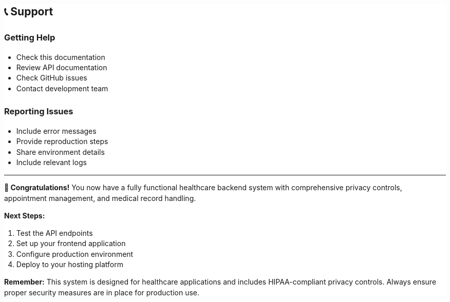 ## 📞 Support

### Getting Help
- Check this documentation
- Review API documentation
- Check GitHub issues
- Contact development team

### Reporting Issues
- Include error messages
- Provide reproduction steps
- Share environment details
- Include relevant logs

---

**🎉 Congratulations!** You now have a fully functional healthcare backend system with comprehensive privacy controls, appointment management, and medical record handling.

**Next Steps:**
1. Test the API endpoints
2. Set up your frontend application
3. Configure production environment
4. Deploy to your hosting platform

**Remember:** This system is designed for healthcare applications and includes HIPAA-compliant privacy controls. Always ensure proper security measures are in place for production use.

